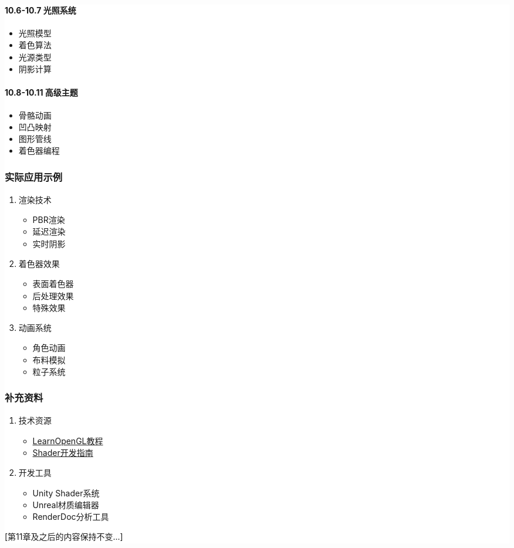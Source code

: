 #### 10.6-10.7 光照系统
- 光照模型
- 着色算法
- 光源类型
- 阴影计算

#### 10.8-10.11 高级主题
- 骨骼动画
- 凹凸映射
- 图形管线
- 着色器编程

### 实际应用示例
1. 渲染技术
   - PBR渲染
   - 延迟渲染
   - 实时阴影

2. 着色器效果
   - 表面着色器
   - 后处理效果
   - 特殊效果

3. 动画系统
   - 角色动画
   - 布料模拟
   - 粒子系统

### 补充资料
1. 技术资源
   - [LearnOpenGL教程](https://learnopengl.com/)
   - [Shader开发指南](https://www.shadertoy.com/)

2. 开发工具
   - Unity Shader系统
   - Unreal材质编辑器
   - RenderDoc分析工具

[第11章及之后的内容保持不变...]